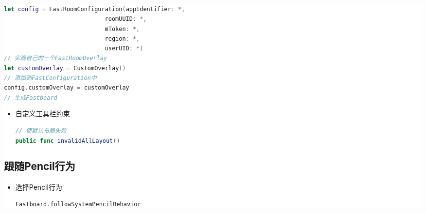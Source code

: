   ```swift
  let config = FastRoomConfiguration(appIdentifier: *,
                               roomUUID: *,
                               mToken: *,
                               region: *,
                               userUID: *)
  // 实现自己的一个FastRoomOverlay
  let customOverlay = CustomOverlay()
  // 添加到FastConfiguration中
  config.customOverlay = customOverlay
  // 生成Fastboard
  ```
- 自定义工具栏约束
  ```swift
  // 使默认布局失效
  public func invalidAllLayout()
  ```

## 跟随Pencil行为
- 选择Pencil行为
  ```swift
  Fastboard.followSystemPencilBehavior
  ```